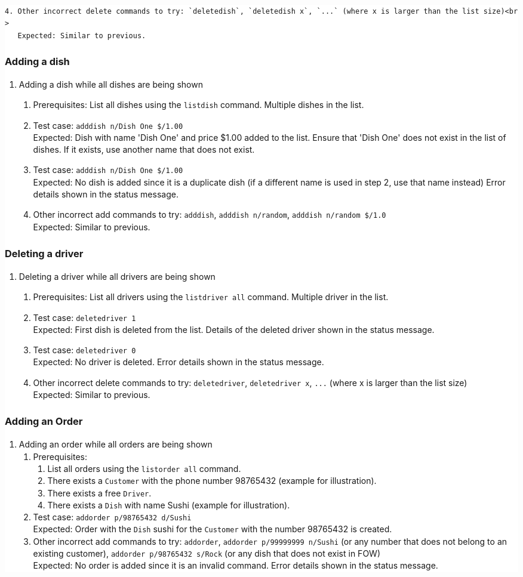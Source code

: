     4. Other incorrect delete commands to try: `deletedish`, `deletedish x`, `...` (where x is larger than the list size)<br>
       Expected: Similar to previous.

### Adding a dish

1. Adding a dish while all dishes are being shown

    1. Prerequisites: List all dishes using the `listdish` command. Multiple dishes in the list.

    2. Test case: `adddish n/Dish One $/1.00`<br>
       Expected: Dish with name 'Dish One' and price $1.00 added to the list. Ensure that 'Dish One' does not exist
       in the list of dishes. If it exists, use another name that does not exist.

    3. Test case: `adddish n/Dish One $/1.00`<br>
       Expected: No dish is added since it is a duplicate dish (if a different name is used in step 2, use that name instead) 
       Error details shown in the status message. 

    4. Other incorrect add commands to try: `adddish`, `adddish n/random`, `adddish n/random $/1.0` <br>
       Expected: Similar to previous.
### Deleting a driver

1. Deleting a driver while all drivers are being shown

    1. Prerequisites: List all drivers using the `listdriver all` command. Multiple driver in the list.

    2. Test case: `deletedriver 1`<br>
       Expected: First dish is deleted from the list. Details of the deleted driver shown in the status message.

    3. Test case: `deletedriver 0`<br>
       Expected: No driver is deleted. Error details shown in the status message.

    4. Other incorrect delete commands to try: `deletedriver`, `deletedriver x`, `...` (where x is larger than the list size)<br>
       Expected: Similar to previous.

### Adding an Order
1. Adding an order while all orders are being shown
    1. Prerequisites: 
        1. List all orders using the `listorder all` command.
        2. There exists a `Customer` with the phone number 98765432 (example for illustration).
        3. There exists a free `Driver`. 
        4. There exists a `Dish` with name Sushi (example for illustration).
    2. Test case: `addorder p/98765432 d/Sushi` <br>
        Expected: Order with the `Dish` sushi for the `Customer` with the number 98765432 is created.
    3. Other incorrect add commands to try: `addorder`, `addorder p/99999999 n/Sushi` (or any number that does not belong to an existing customer), `addorder p/98765432 s/Rock` (or any dish that does not exist in FOW) <br>
        Expected: No order is added since it is an invalid command. Error details shown in the status message.
